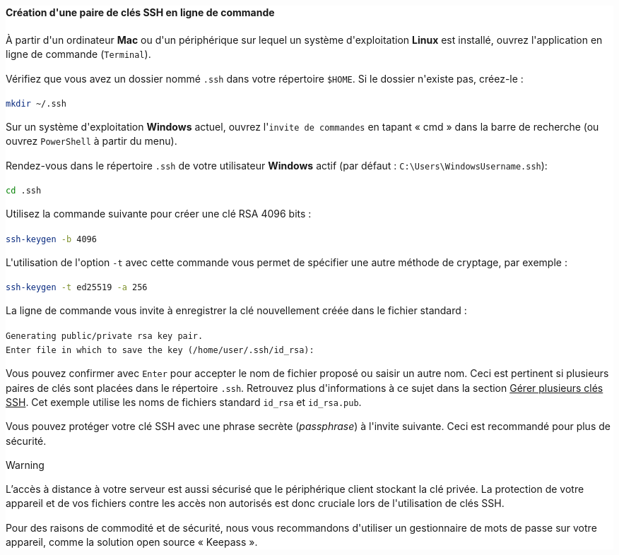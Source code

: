<a name="openssh"></a>

#### Création d'une paire de clés SSH en ligne de commande

À partir d'un ordinateur **Mac** ou d'un périphérique sur lequel un système d'exploitation **Linux** est installé, ouvrez l'application en ligne de commande (`Terminal`).

Vérifiez que vous avez un dossier nommé `.ssh` dans votre répertoire `$HOME`. Si le dossier n'existe pas, créez-le :

```bash
mkdir ~/.ssh
```

Sur un système d'exploitation **Windows** actuel, ouvrez l'`invite de commandes` en tapant « cmd » dans la barre de recherche (ou ouvrez `PowerShell` à partir du menu).

Rendez-vous dans le répertoire `.ssh` de votre utilisateur **Windows** actif (par défaut : `C:\Users\WindowsUsername.ssh`):

```bash
cd .ssh
```

<a name="createnewkey"></a>

Utilisez la commande suivante pour créer une clé RSA 4096 bits :

```bash
ssh-keygen -b 4096
```

L'utilisation de l'option `-t` avec cette commande vous permet de spécifier une autre méthode de cryptage, par exemple :

```bash
ssh-keygen -t ed25519 -a 256
```

La ligne de commande vous invite à enregistrer la clé nouvellement créée dans le fichier standard :

```console
Generating public/private rsa key pair.
Enter file in which to save the key (/home/user/.ssh/id_rsa):
```

Vous pouvez confirmer avec `Enter` pour accepter le nom de fichier proposé ou saisir un autre nom. Ceci est pertinent si plusieurs paires de clés sont placées dans le répertoire `.ssh`. Retrouvez plus d'informations à ce sujet dans la section [Gérer plusieurs clés SSH](#multiplekeys).
Cet exemple utilise les noms de fichiers standard `id_rsa` et `id_rsa.pub`.

Vous pouvez protéger votre clé SSH avec une phrase secrète (*passphrase*) à l'invite suivante. Ceci est recommandé pour plus de sécurité.

> [!warning]
>
> L’accès à distance à votre serveur est aussi sécurisé que le périphérique client stockant la clé privée. La protection de votre appareil et de vos fichiers contre les accès non autorisés est donc cruciale lors de l'utilisation de clés SSH.
>
> Pour des raisons de commodité et de sécurité, nous vous recommandons d'utiliser un gestionnaire de mots de passe sur votre appareil, comme la solution open source « Keepass ».
>
